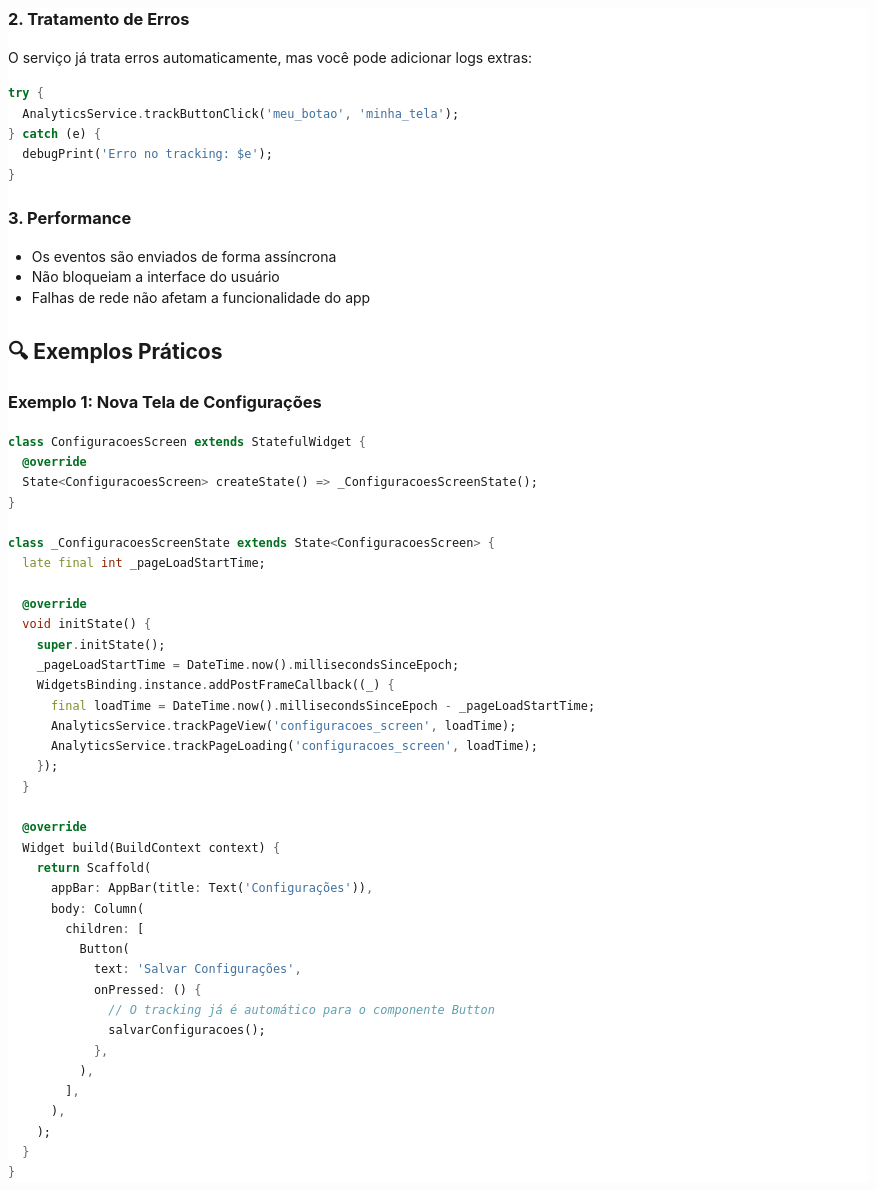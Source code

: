 ### 2. **Tratamento de Erros**
O serviço já trata erros automaticamente, mas você pode adicionar logs extras:

```dart
try {
  AnalyticsService.trackButtonClick('meu_botao', 'minha_tela');
} catch (e) {
  debugPrint('Erro no tracking: $e');
}
```

### 3. **Performance**
- Os eventos são enviados de forma assíncrona
- Não bloqueiam a interface do usuário
- Falhas de rede não afetam a funcionalidade do app

## 🔍 Exemplos Práticos

### Exemplo 1: Nova Tela de Configurações
```dart
class ConfiguracoesScreen extends StatefulWidget {
  @override
  State<ConfiguracoesScreen> createState() => _ConfiguracoesScreenState();
}

class _ConfiguracoesScreenState extends State<ConfiguracoesScreen> {
  late final int _pageLoadStartTime;

  @override
  void initState() {
    super.initState();
    _pageLoadStartTime = DateTime.now().millisecondsSinceEpoch;
    WidgetsBinding.instance.addPostFrameCallback((_) {
      final loadTime = DateTime.now().millisecondsSinceEpoch - _pageLoadStartTime;
      AnalyticsService.trackPageView('configuracoes_screen', loadTime);
      AnalyticsService.trackPageLoading('configuracoes_screen', loadTime);
    });
  }

  @override
  Widget build(BuildContext context) {
    return Scaffold(
      appBar: AppBar(title: Text('Configurações')),
      body: Column(
        children: [
          Button(
            text: 'Salvar Configurações',
            onPressed: () {
              // O tracking já é automático para o componente Button
              salvarConfiguracoes();
            },
          ),
        ],
      ),
    );
  }
}
```
